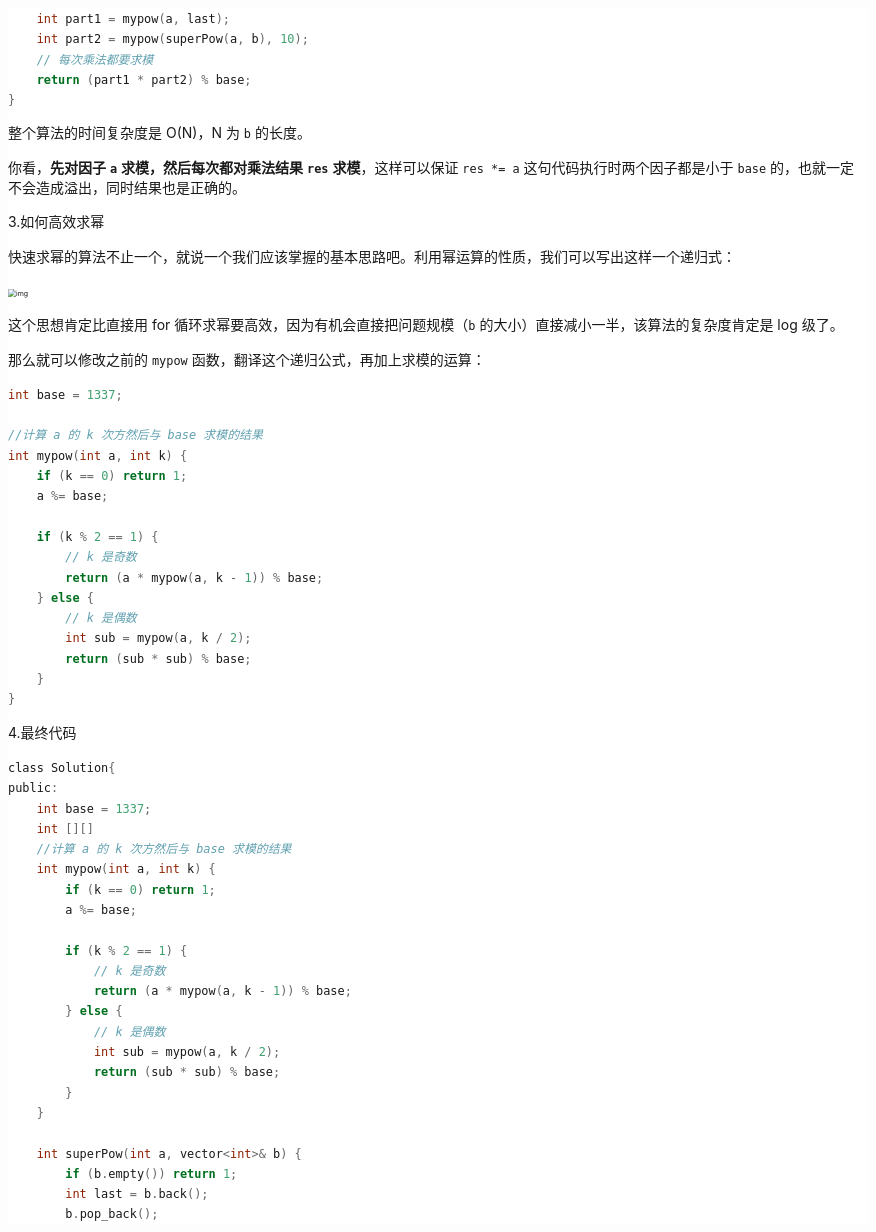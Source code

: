```c
    int part1 = mypow(a, last);
    int part2 = mypow(superPow(a, b), 10);
    // 每次乘法都要求模
    return (part1 * part2) % base;
}
```

整个算法的时间复杂度是 O(N)，N 为 `b` 的长度。

你看，**先对因子** **`a`** **求模，然后每次都对乘法结果** **`res`** **求模**，这样可以保证 `res *= a` 这句代码执行时两个因子都是小于 `base` 的，也就一定不会造成溢出，同时结果也是正确的。

3.如何高效求幂

快速求幂的算法不止一个，就说一个我们应该掌握的基本思路吧。利用幂运算的性质，我们可以写出这样一个递归式：

<img src="E:/11 个人进步/01 个人总结/LeetCode刷题/assets/5c59d2cf701ccfece6ca550da7dbf6d8dbed04a0.png" alt="img" style="zoom:50%;" />

这个思想肯定比直接用 for 循环求幂要高效，因为有机会直接把问题规模（`b` 的大小）直接减小一半，该算法的复杂度肯定是 log 级了。

那么就可以修改之前的 `mypow` 函数，翻译这个递归公式，再加上求模的运算：

```c
int base = 1337;

//计算 a 的 k 次方然后与 base 求模的结果
int mypow(int a, int k) {
    if (k == 0) return 1;
    a %= base;

    if (k % 2 == 1) {
        // k 是奇数
        return (a * mypow(a, k - 1)) % base;
    } else {
        // k 是偶数
        int sub = mypow(a, k / 2);
        return (sub * sub) % base;
    }
}
```

4.最终代码

```c
class Solution{
public:
    int base = 1337;
    int [][]
    //计算 a 的 k 次方然后与 base 求模的结果
    int mypow(int a, int k) {
        if (k == 0) return 1;
        a %= base;

        if (k % 2 == 1) {
            // k 是奇数
            return (a * mypow(a, k - 1)) % base;
        } else {
            // k 是偶数
            int sub = mypow(a, k / 2);
            return (sub * sub) % base;
        }
    }

    int superPow(int a, vector<int>& b) {
        if (b.empty()) return 1;
        int last = b.back();
        b.pop_back();
```
